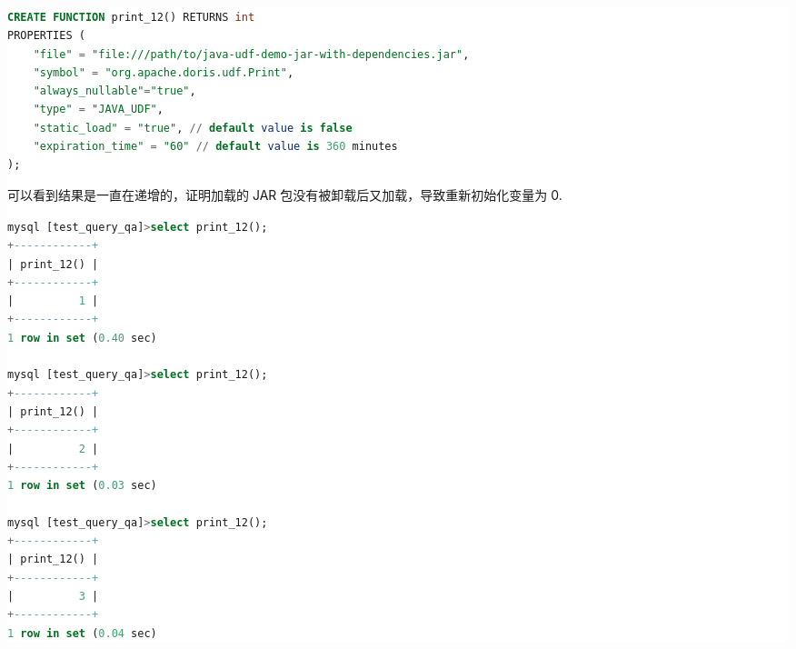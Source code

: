 ```sql
CREATE FUNCTION print_12() RETURNS int 
PROPERTIES (
    "file" = "file:///path/to/java-udf-demo-jar-with-dependencies.jar",
    "symbol" = "org.apache.doris.udf.Print", 
    "always_nullable"="true",
    "type" = "JAVA_UDF",
    "static_load" = "true", // default value is false
    "expiration_time" = "60" // default value is 360 minutes
);
```
可以看到结果是一直在递增的，证明加载的 JAR 包没有被卸载后又加载，导致重新初始化变量为 0.
```sql
mysql [test_query_qa]>select print_12();
+------------+
| print_12() |
+------------+
|          1 |
+------------+
1 row in set (0.40 sec)

mysql [test_query_qa]>select print_12();
+------------+
| print_12() |
+------------+
|          2 |
+------------+
1 row in set (0.03 sec)

mysql [test_query_qa]>select print_12();
+------------+
| print_12() |
+------------+
|          3 |
+------------+
1 row in set (0.04 sec)

```
